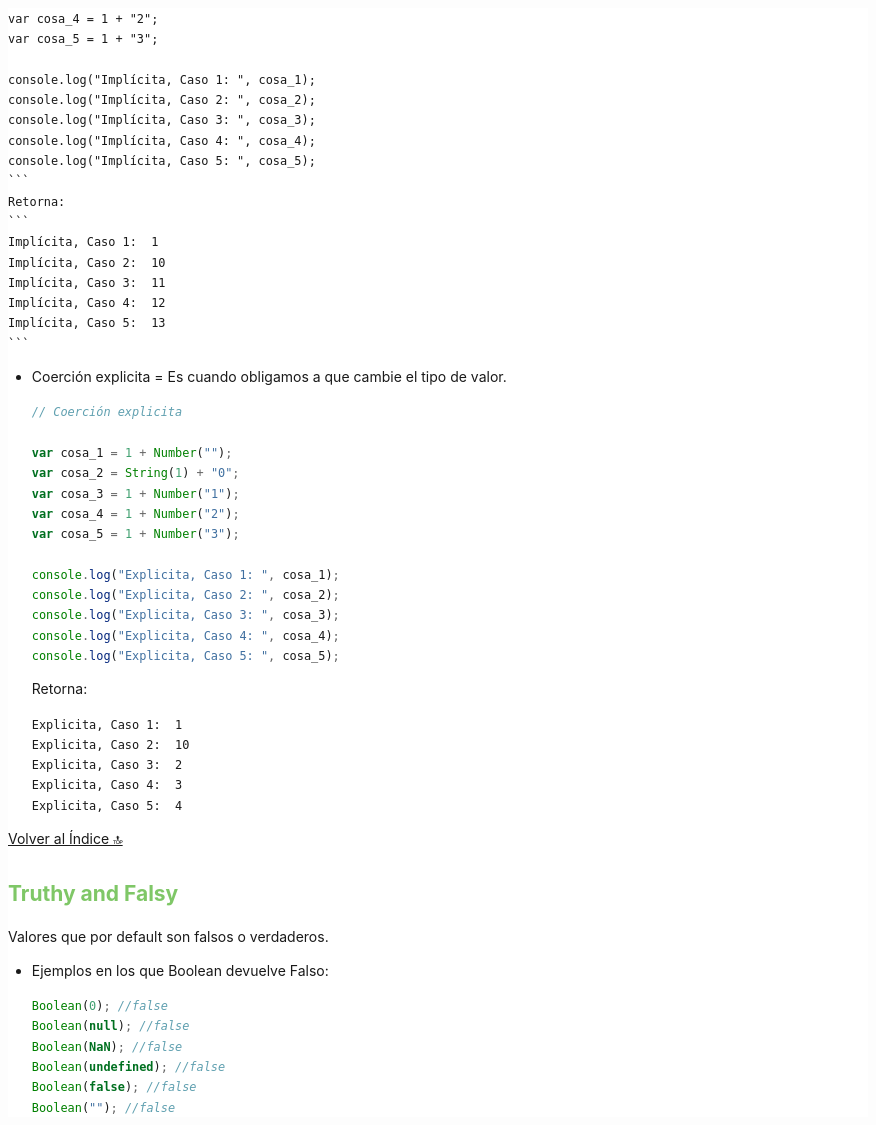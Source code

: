     var cosa_4 = 1 + "2";
    var cosa_5 = 1 + "3";

    console.log("Implícita, Caso 1: ", cosa_1);
    console.log("Implícita, Caso 2: ", cosa_2);
    console.log("Implícita, Caso 3: ", cosa_3);
    console.log("Implícita, Caso 4: ", cosa_4);
    console.log("Implícita, Caso 5: ", cosa_5);
    ```
    Retorna:
    ```
    Implícita, Caso 1:  1
    Implícita, Caso 2:  10
    Implícita, Caso 3:  11
    Implícita, Caso 4:  12
    Implícita, Caso 5:  13
    ```
- Coerción explicita = Es cuando obligamos a que cambie el tipo de valor.
    ```javascript
    // Coerción explicita

    var cosa_1 = 1 + Number("");
    var cosa_2 = String(1) + "0";
    var cosa_3 = 1 + Number("1");
    var cosa_4 = 1 + Number("2");
    var cosa_5 = 1 + Number("3");

    console.log("Explicita, Caso 1: ", cosa_1);
    console.log("Explicita, Caso 2: ", cosa_2);
    console.log("Explicita, Caso 3: ", cosa_3);
    console.log("Explicita, Caso 4: ", cosa_4);
    console.log("Explicita, Caso 5: ", cosa_5);
    ```
    Retorna:
    ```
    Explicita, Caso 1:  1
    Explicita, Caso 2:  10
    Explicita, Caso 3:  2
    Explicita, Caso 4:  3
    Explicita, Caso 5:  4
    ```
[Volver al Índice 🔝](#índice)
## <span style="color: #7FC767; font-weight: bold;">Truthy and Falsy</span>
Valores que por default son falsos o verdaderos.
- Ejemplos en los que Boolean devuelve Falso:
    ```javascript
    Boolean(0); //false
    Boolean(null); //false
    Boolean(NaN); //false
    Boolean(undefined); //false
    Boolean(false); //false
    Boolean(""); //false
    ```
